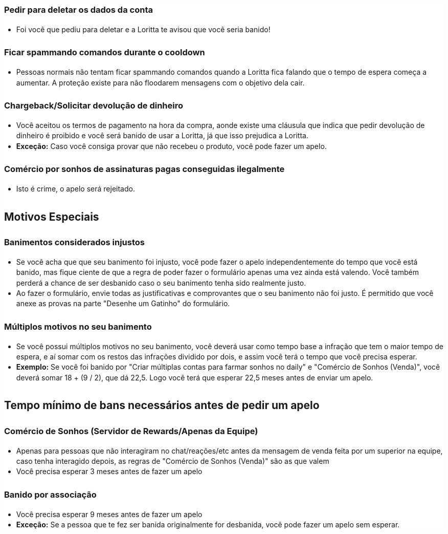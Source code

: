 ### Pedir para deletar os dados da conta
* Foi você que pediu para deletar e a Loritta te avisou que você seria banido!

### Ficar spammando comandos durante o cooldown
* Pessoas normais não tentam ficar spammando comandos quando a Loritta fica falando que o tempo de espera começa a aumentar. A proteção existe para não floodarem mensagens com o objetivo dela cair.

### Chargeback/Solicitar devolução de dinheiro
* Você aceitou os termos de pagamento na hora da compra, aonde existe uma cláusula que indica que pedir devolução de dinheiro é proibido e você será banido de usar a Loritta, já que isso prejudica a Loritta.
* **Exceção:** Caso você consiga provar que não recebeu o produto, você pode fazer um apelo.

### Comércio por sonhos de assinaturas pagas conseguidas ilegalmente 
* Isto é crime, o apelo será rejeitado.

## Motivos Especiais

### Banimentos considerados injustos
* Se você acha que que seu banimento foi injusto, você pode fazer o apelo independentemente do tempo que você está banido, mas fique ciente de que a regra de poder fazer o formulário apenas uma vez ainda está valendo. Você também perderá a chance de ser desbanido caso o seu banimento tenha sido realmente justo.
* Ao fazer o formulário, envie todas as justificativas e comprovantes que o seu banimento não foi justo. É permitido que você anexe as provas na parte "Desenhe um Gatinho" do formulário.

### Múltiplos motivos no seu banimento
* Se você possui múltiplos motivos no seu banimento, você deverá usar como tempo base a infração que tem o maior tempo de espera, e aí somar com os restos das infrações dividido por dois, e assim você terá o tempo que você precisa esperar.
* **Exemplo:** Se você foi banido por "Criar múltiplas contas para farmar sonhos no daily" e "Comércio de Sonhos (Venda)", você deverá somar 18 + (9 / 2), que dá 22,5. Logo você terá que esperar 22,5 meses antes de enviar um apelo.

## Tempo mínimo de bans necessários antes de pedir um apelo

### Comércio de Sonhos (Servidor de Rewards/Apenas da Equipe)
* Apenas para pessoas que não interagiram no chat/reações/etc antes da mensagem de venda feita por um superior na equipe, caso tenha interagido depois, as regras de "Comércio de Sonhos (Venda)" são as que valem
* Você precisa esperar 3 meses antes de fazer um apelo

### Banido por associação
* Você precisa esperar 9 meses antes de fazer um apelo
* **Exceção:** Se a pessoa que te fez ser banida originalmente for desbanida, você pode fazer um apelo sem esperar.
